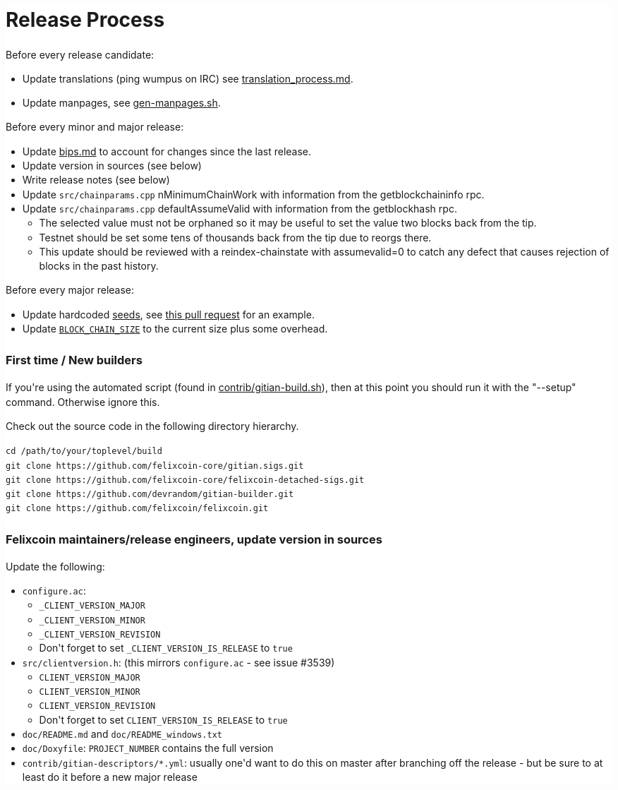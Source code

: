 Release Process
====================

Before every release candidate:

* Update translations (ping wumpus on IRC) see [translation_process.md](https://github.com/felixcoin/felixcoin/blob/master/doc/translation_process.md#synchronising-translations).

* Update manpages, see [gen-manpages.sh](https://github.com/felixcoin/felixcoin/blob/master/contrib/devtools/README.md#gen-manpagessh).

Before every minor and major release:

* Update [bips.md](bips.md) to account for changes since the last release.
* Update version in sources (see below)
* Write release notes (see below)
* Update `src/chainparams.cpp` nMinimumChainWork with information from the getblockchaininfo rpc.
* Update `src/chainparams.cpp` defaultAssumeValid  with information from the getblockhash rpc.
  - The selected value must not be orphaned so it may be useful to set the value two blocks back from the tip.
  - Testnet should be set some tens of thousands back from the tip due to reorgs there.
  - This update should be reviewed with a reindex-chainstate with assumevalid=0 to catch any defect
     that causes rejection of blocks in the past history.

Before every major release:

* Update hardcoded [seeds](/contrib/seeds/README.md), see [this pull request](https://github.com/felixcoin/felixcoin/pull/7415) for an example.
* Update [`BLOCK_CHAIN_SIZE`](/src/qt/intro.cpp) to the current size plus some overhead.

### First time / New builders

If you're using the automated script (found in [contrib/gitian-build.sh](/contrib/gitian-build.sh)), then at this point you should run it with the "--setup" command. Otherwise ignore this.

Check out the source code in the following directory hierarchy.

    cd /path/to/your/toplevel/build
    git clone https://github.com/felixcoin-core/gitian.sigs.git
    git clone https://github.com/felixcoin-core/felixcoin-detached-sigs.git
    git clone https://github.com/devrandom/gitian-builder.git
    git clone https://github.com/felixcoin/felixcoin.git

### Felixcoin maintainers/release engineers, update version in sources

Update the following:

- `configure.ac`:
    - `_CLIENT_VERSION_MAJOR`
    - `_CLIENT_VERSION_MINOR`
    - `_CLIENT_VERSION_REVISION`
    - Don't forget to set `_CLIENT_VERSION_IS_RELEASE` to `true`
- `src/clientversion.h`: (this mirrors `configure.ac` - see issue #3539)
    - `CLIENT_VERSION_MAJOR`
    - `CLIENT_VERSION_MINOR`
    - `CLIENT_VERSION_REVISION`
    - Don't forget to set `CLIENT_VERSION_IS_RELEASE` to `true`
- `doc/README.md` and `doc/README_windows.txt`
- `doc/Doxyfile`: `PROJECT_NUMBER` contains the full version
- `contrib/gitian-descriptors/*.yml`: usually one'd want to do this on master after branching off the release - but be sure to at least do it before a new major release
